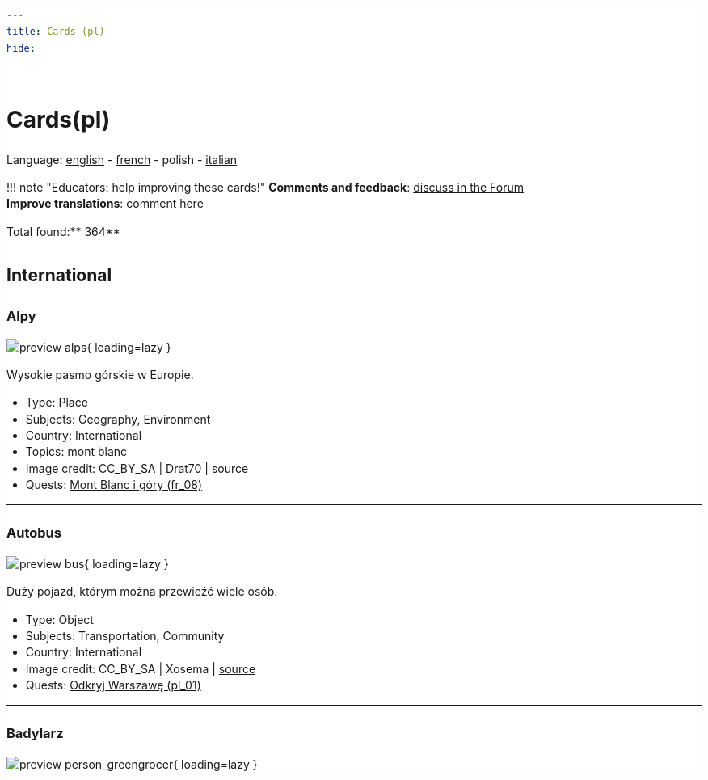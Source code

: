 ```yaml
---
title: Cards (pl)
hide:
---
```


# Cards(pl)

Language: [english](./index.md) - [french](./index.fr.md) - polish - [italian](./index.it.md)

!!! note "Educators: help improving these cards!"
    **Comments and feedback**: [discuss in the Forum](https://antura.discourse.group)  
    **Improve translations**: [comment here](https://docs.google.com/spreadsheets/d/1M3uOeqkbE4uyDs5us5vO-nAFT8Aq0LGBxjjT_CSScWw/edit?gid=415931977#gid=415931977)  

Total found:** 364**

## International

### <a id="alps"></a>Alpy
![preview alps](../../../assets/img/discover/cards/alps.jpg){ loading=lazy }

Wysokie pasmo górskie w Europie.

- Type: Place
- Subjects: Geography, Environment
- Country: International
- Topics: [mont blanc](./../topics/index.md#mont_blanc)
- Image credit: CC_BY_SA | Drat70 | [source](https://commons.wikimedia.org/wiki/File:Alps_regions.svg)
- Quests: [Mont Blanc i góry (fr_08)](./../quest/fr_08.pl.md)

---

### <a id="bus"></a>Autobus
![preview bus](../../../assets/img/discover/cards/bus.jpg){ loading=lazy }

Duży pojazd, którym można przewieźć wiele osób.

- Type: Object
- Subjects: Transportation, Community
- Country: International
- Image credit: CC_BY_SA | Xosema | [source](https://commons.wikimedia.org/wiki/File:Setra_S6_-_Empresa_Mosquera_-_02.jpg)
- Quests: [Odkryj Warszawę (pl_01)](./../quest/pl_01.pl.md)

---

### <a id="person_greengrocer"></a>Badylarz
![preview person_greengrocer](../../../assets/img/discover/cards/person_greengrocer.jpg){ loading=lazy }

